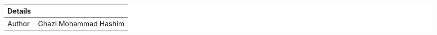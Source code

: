 <div style={{backgroundColor:'#f8f9fa',padding:20, marginBottom: 10}}><table> <thead> <tr> <th>Details</th> <th></th> </tr> </thead> <tbody> <tr><td>Author</td><td>Ghazi Mohammad Hashim</td></tr></tbody></table></div>


<div dir="ltr" lang="my" style={{fontSize:'larger',backgroundColor:'#f8f9fa',padding:20}}>

